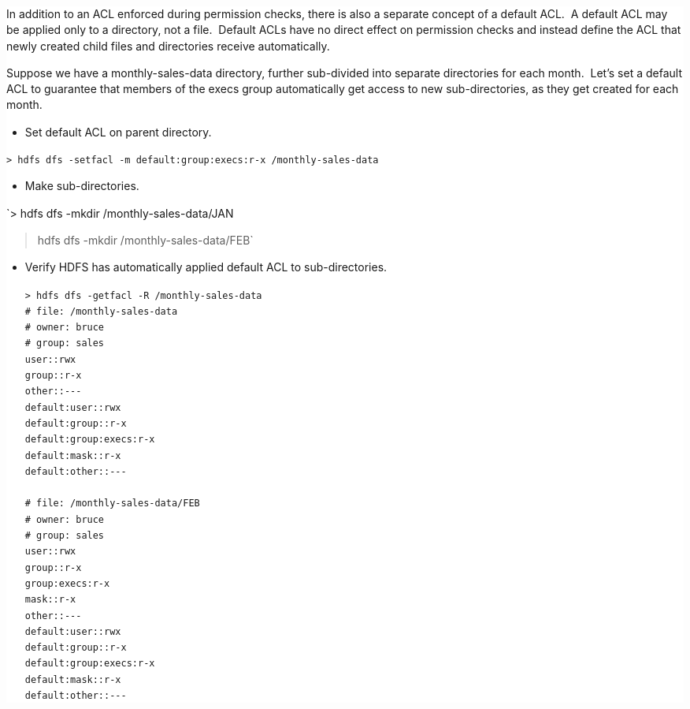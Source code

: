 In addition to an ACL enforced during permission checks, there is also a separate concept of a default ACL.  A default ACL may be applied only to a directory, not a file.  Default ACLs have no direct effect on permission checks and instead define the ACL that newly created child files and directories receive automatically.

Suppose we have a monthly-sales-data directory, further sub-divided into separate directories for each month.  Let’s set a default ACL to guarantee that members of the execs group automatically get access to new sub-directories, as they get created for each month.

*   Set default ACL on parent directory.

`> hdfs dfs -setfacl -m default:group:execs:r-x /monthly-sales-data`

*   Make sub-directories.

`> hdfs dfs -mkdir /monthly-sales-data/JAN  
> hdfs dfs -mkdir /monthly-sales-data/FEB`

*   Verify HDFS has automatically applied default ACL to sub-directories.

        > hdfs dfs -getfacl -R /monthly-sales-data  
        # file: /monthly-sales-data  
        # owner: bruce  
        # group: sales  
        user::rwx  
        group::r-x  
        other::---  
        default:user::rwx  
        default:group::r-x  
        default:group:execs:r-x  
        default:mask::r-x  
        default:other::---

        # file: /monthly-sales-data/FEB  
        # owner: bruce  
        # group: sales  
        user::rwx  
        group::r-x  
        group:execs:r-x  
        mask::r-x  
        other::---  
        default:user::rwx  
        default:group::r-x  
        default:group:execs:r-x  
        default:mask::r-x  
        default:other::---
